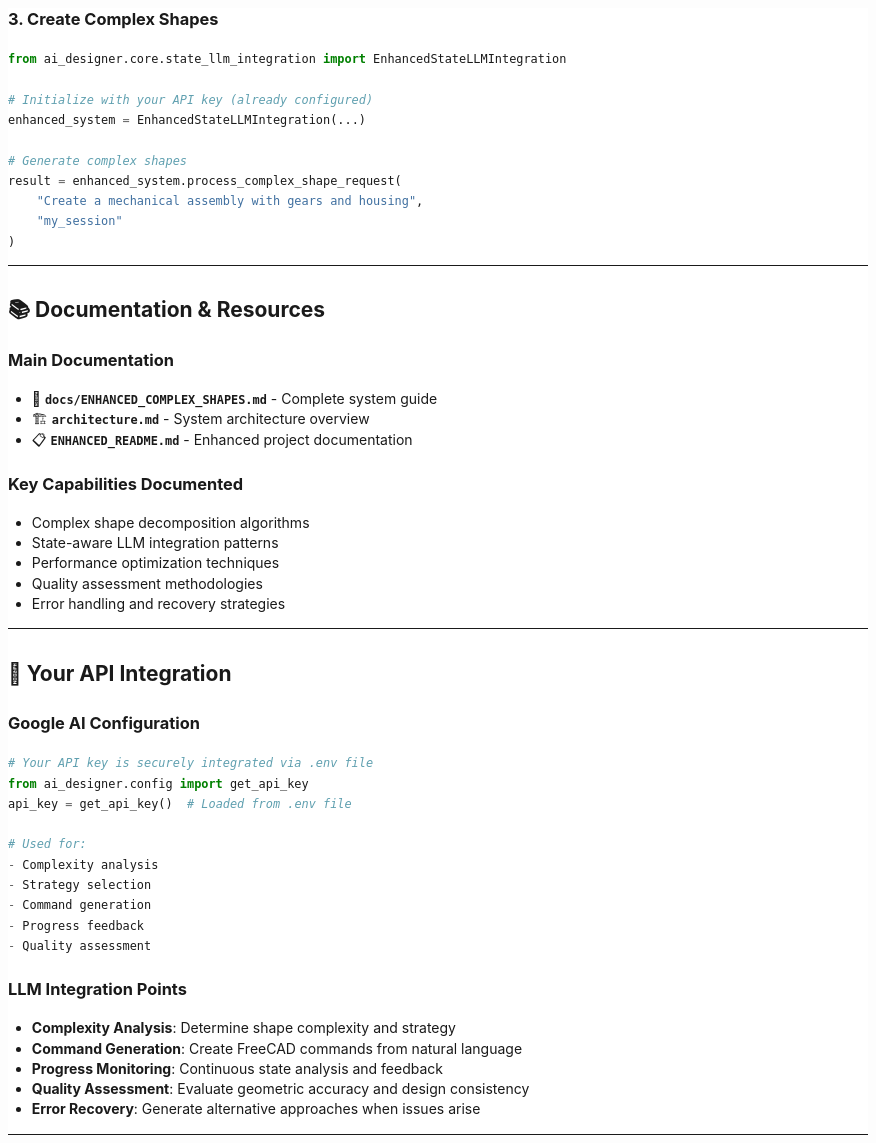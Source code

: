 ### 3. **Create Complex Shapes**
```python
from ai_designer.core.state_llm_integration import EnhancedStateLLMIntegration

# Initialize with your API key (already configured)
enhanced_system = EnhancedStateLLMIntegration(...)

# Generate complex shapes
result = enhanced_system.process_complex_shape_request(
    "Create a mechanical assembly with gears and housing",
    "my_session"
)
```

---

## 📚 Documentation & Resources

### **Main Documentation**
- 📖 **`docs/ENHANCED_COMPLEX_SHAPES.md`** - Complete system guide
- 🏗️ **`architecture.md`** - System architecture overview
- 📋 **`ENHANCED_README.md`** - Enhanced project documentation

### **Key Capabilities Documented**
- Complex shape decomposition algorithms
- State-aware LLM integration patterns
- Performance optimization techniques
- Quality assessment methodologies
- Error handling and recovery strategies

---

## 🔑 Your API Integration

### **Google AI Configuration**
```python
# Your API key is securely integrated via .env file
from ai_designer.config import get_api_key
api_key = get_api_key()  # Loaded from .env file

# Used for:
- Complexity analysis
- Strategy selection
- Command generation
- Progress feedback
- Quality assessment
```

### **LLM Integration Points**
- **Complexity Analysis**: Determine shape complexity and strategy
- **Command Generation**: Create FreeCAD commands from natural language
- **Progress Monitoring**: Continuous state analysis and feedback
- **Quality Assessment**: Evaluate geometric accuracy and design consistency
- **Error Recovery**: Generate alternative approaches when issues arise

---